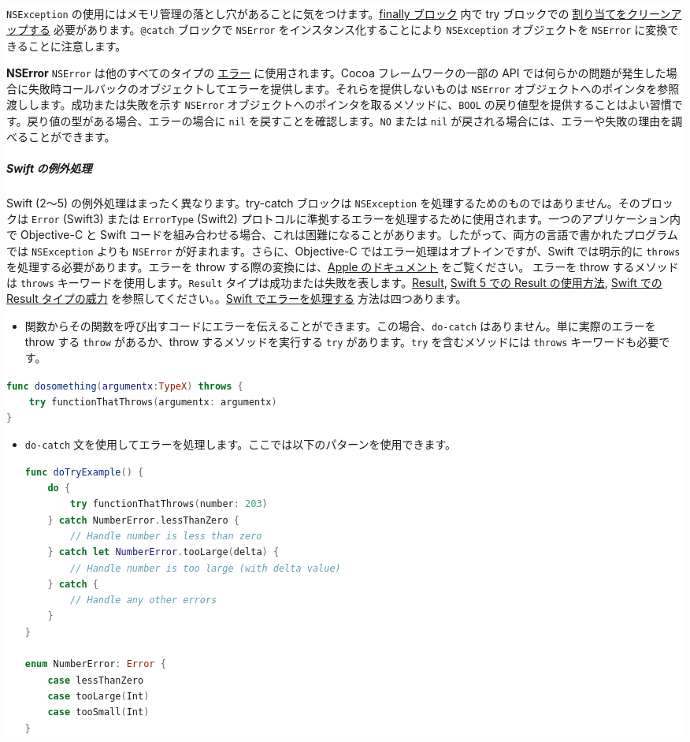 `NSException` の使用にはメモリ管理の落とし穴があることに気をつけます。[finally ブロック](https://developer.apple.com/library/content/documentation/Cocoa/Conceptual/Exceptions/Tasks/HandlingExceptions.html "Handling Exceptions") 内で try ブロックでの [割り当てをクリーンアップする](https://developer.apple.com/library/content/documentation/Cocoa/Conceptual/Exceptions/Tasks/RaisingExceptions.html#//apple_ref/doc/uid/20000058-BBCCFIBF "Raising exceptions") 必要があります。`@catch` ブロックで `NSError` をインスタンス化することにより `NSException` オブジェクトを `NSError` に変換できることに注意します。

**NSError**
`NSError` は他のすべてのタイプの [エラー](https://developer.apple.com/library/content/documentation/Cocoa/Conceptual/ProgrammingWithObjectiveC/ErrorHandling/ErrorHandling.html "Dealing with Errors") に使用されます。Cocoa フレームワークの一部の API では何らかの問題が発生した場合に失敗時コールバックのオブジェクトしてエラーを提供します。それらを提供しないものは `NSError` オブジェクトへのポインタを参照渡しします。成功または失敗を示す `NSError` オブジェクトへのポインタを取るメソッドに、`BOOL` の戻り値型を提供することはよい習慣です。戻り値の型がある場合、エラーの場合に `nil` を戻すことを確認します。`NO` または `nil` が戻される場合には、エラーや失敗の理由を調べることができます。

##### Swift の例外処理

Swift (2～5) の例外処理はまったく異なります。try-catch ブロックは `NSException` を処理するためのものではありません。そのブロックは `Error` (Swift3) または `ErrorType` (Swift2) プロトコルに準拠するエラーを処理するために使用されます。一つのアプリケーション内で Objective-C と Swift コードを組み合わせる場合、これは困難になることがあります。したがって、両方の言語で書かれたプログラムでは `NSException` よりも `NSError` が好まれます。さらに、Objective-C ではエラー処理はオプトインですが、Swift では明示的に `throws` を処理する必要があります。エラーを throw する際の変換には、[Apple のドキュメント](https://developer.apple.com/library/content/documentation/Swift/Conceptual/BuildingCocoaApps/AdoptingCocoaDesignPatterns.html "Adopting Cocoa Design Patterns") をご覧ください。
エラーを throw するメソッドは `throws` キーワードを使用します。`Result` タイプは成功または失敗を表します。[Result](https://developer.apple.com/documentation/swift/result), [Swift 5 での Result の使用方法](https://www.hackingwithswift.com/articles/161/how-to-use-result-in-swift), [Swift での Result タイプの威力](https://www.swiftbysundell.com/posts/the-power-of-result-types-in-swift) を参照してください。。[Swift でエラーを処理する](https://developer.apple.com/library/content/documentation/Swift/Conceptual/Swift_Programming_Language/ErrorHandling.html "Error Handling in Swift") 方法は四つあります。

- 関数からその関数を呼び出すコードにエラーを伝えることができます。この場合、`do-catch` はありません。単に実際のエラーを throw する `throw` があるか、throw するメソッドを実行する `try` があります。`try` を含むメソッドには `throws` キーワードも必要です。

```swift
func dosomething(argumentx:TypeX) throws {
    try functionThatThrows(argumentx: argumentx)
}
```

- `do-catch` 文を使用してエラーを処理します。ここでは以下のパターンを使用できます。

    ```swift
    func doTryExample() {
        do {
            try functionThatThrows(number: 203)
        } catch NumberError.lessThanZero {
            // Handle number is less than zero
        } catch let NumberError.tooLarge(delta) {
            // Handle number is too large (with delta value)
        } catch {
            // Handle any other errors
        }
    }

    enum NumberError: Error {
        case lessThanZero
        case tooLarge(Int)
        case tooSmall(Int)
    }
